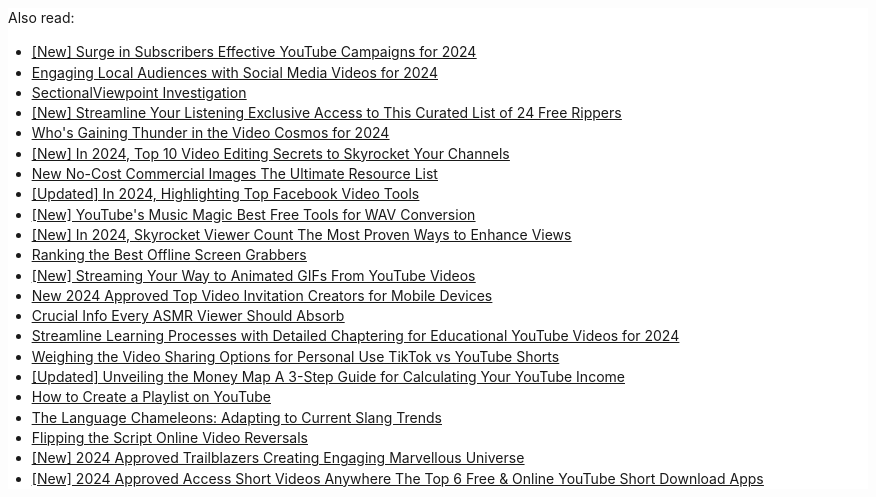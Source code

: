 

<ins class="adsbygoogle"
     style="display:block"
     data-ad-client="ca-pub-7571918770474297"
     data-ad-slot="8358498916"
     data-ad-format="auto"
     data-full-width-responsive="true"></ins>



<span class="atpl-alsoreadstyle">Also read:</span>
<div><ul>
<li><a href="https://youtube-tips.techidaily.com/urge-in-subscribers-effective-youtube-campaigns-for-2024/"><u>[New] Surge in Subscribers  Effective YouTube Campaigns for 2024</u></a></li>
<li><a href="https://youtube-tips.techidaily.com/ing-local-audiences-with-social-media-videos-for-2024/"><u>Engaging Local Audiences with Social Media Videos for 2024</u></a></li>
<li><a href="https://screen-capture.techidaily.com/sectionalviewpoint-investigation/"><u>SectionalViewpoint Investigation</u></a></li>
<li><a href="https://youtube-tips.techidaily.com/treamline-your-listening-exclusive-access-to-this-curated-list-of-24-free-rippers/"><u>[New] Streamline Your Listening  Exclusive Access to This Curated List of 24 Free Rippers</u></a></li>
<li><a href="https://youtube-tips.techidaily.com/gaining-thunder-in-the-video-cosmos-for-2024/"><u>Who's Gaining Thunder in the Video Cosmos for 2024</u></a></li>
<li><a href="https://youtube-tips.techidaily.com/n-2024-top-10-video-editing-secrets-to-skyrocket-your-channels/"><u>[New] In 2024, Top 10 Video Editing Secrets to Skyrocket Your Channels</u></a></li>
<li><a href="https://video-content-creator.techidaily.com/new-no-cost-commercial-images-the-ultimate-resource-list/"><u>New No-Cost Commercial Images The Ultimate Resource List</u></a></li>
<li><a href="https://facebook-videos.techidaily.com/updated-in-2024-highlighting-top-facebook-video-tools/"><u>[Updated] In 2024, Highlighting Top Facebook Video Tools</u></a></li>
<li><a href="https://youtube-tips.techidaily.com/outubes-music-magic-best-free-tools-for-wav-conversion/"><u>[New] YouTube's Music Magic  Best Free Tools for WAV Conversion</u></a></li>
<li><a href="https://youtube-tips.techidaily.com/n-2024-skyrocket-viewer-count-the-most-proven-ways-to-enhance-views/"><u>[New] In 2024, Skyrocket Viewer Count  The Most Proven Ways to Enhance Views</u></a></li>
<li><a href="https://screen-capture.techidaily.com/ranking-the-best-offline-screen-grabbers/"><u>Ranking the Best Offline Screen Grabbers</u></a></li>
<li><a href="https://youtube-tips.techidaily.com/treaming-your-way-to-animated-gifs-from-youtube-videos/"><u>[New] Streaming Your Way to Animated GIFs From YouTube Videos</u></a></li>
<li><a href="https://video-ai-editor.techidaily.com/new-2024-approved-top-video-invitation-creators-for-mobile-devices/"><u>New 2024 Approved Top Video Invitation Creators for Mobile Devices</u></a></li>
<li><a href="https://youtube-tips.techidaily.com/al-info-every-asmr-viewer-should-absorb/"><u>Crucial Info Every ASMR Viewer Should Absorb</u></a></li>
<li><a href="https://youtube-tips.techidaily.com/mline-learning-processes-with-detailed-chaptering-for-educational-youtube-videos-for-2024/"><u>Streamline Learning Processes with Detailed Chaptering for Educational YouTube Videos for 2024</u></a></li>
<li><a href="https://youtube-tips.techidaily.com/ing-the-video-sharing-options-for-personal-use-tiktok-vs-youtube-shorts/"><u>Weighing the Video Sharing Options for Personal Use  TikTok vs YouTube Shorts</u></a></li>
<li><a href="https://youtube-tips.techidaily.com/ed-unveiling-the-money-map-a-3-step-guide-for-calculating-your-youtube-income/"><u>[Updated] Unveiling the Money Map  A 3-Step Guide for Calculating Your YouTube Income</u></a></li>
<li><a href="https://youtube-tips.techidaily.com/o-create-a-playlist-on-youtube/"><u>How to Create a Playlist on YouTube</u></a></li>
<li><a href="https://mondly-stories.techidaily.com/the-language-chameleons-adapting-to-current-slang-trends/"><u>The Language Chameleons: Adapting to Current Slang Trends</u></a></li>
<li><a href="https://youtube-zero.techidaily.com/ing-the-script-online-video-reversals/"><u>Flipping the Script  Online Video Reversals</u></a></li>
<li><a href="https://youtube-tips.techidaily.com/024-approved-trailblazers-creating-engaging-marvellous-universe/"><u>[New] 2024 Approved  Trailblazers Creating Engaging Marvellous Universe</u></a></li>
<li><a href="https://youtube-tips.techidaily.com/024-approved-access-short-videos-anywhere-the-top-6-free-and-online-youtube-short-download-apps/"><u>[New] 2024 Approved  Access Short Videos Anywhere  The Top 6 Free & Online YouTube Short Download Apps</u></a></li>